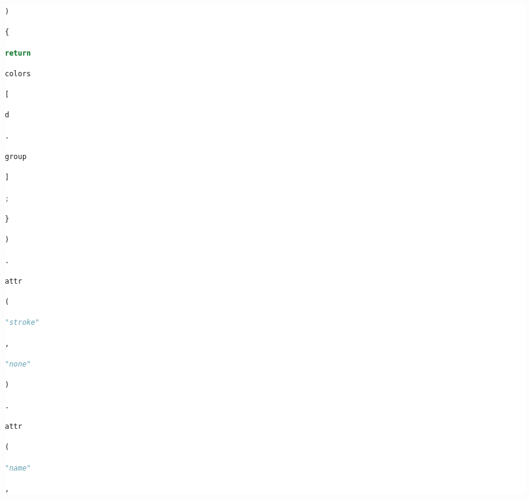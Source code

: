 ```python
)
```
```python
{
```
```python
return
```
```python
colors
```
```python
[
```
```python
d
```
```python
.
```
```python
group
```
```python
]
```
```python
;
```
```python
}
```
```python
)
```
```python
.
```
```python
attr
```
```python
(
```
```python
"stroke"
```
```python
,
```
```python
"none"
```
```python
)
```
```python
.
```
```python
attr
```
```python
(
```
```python
"name"
```
```python
,
```
```python
```
